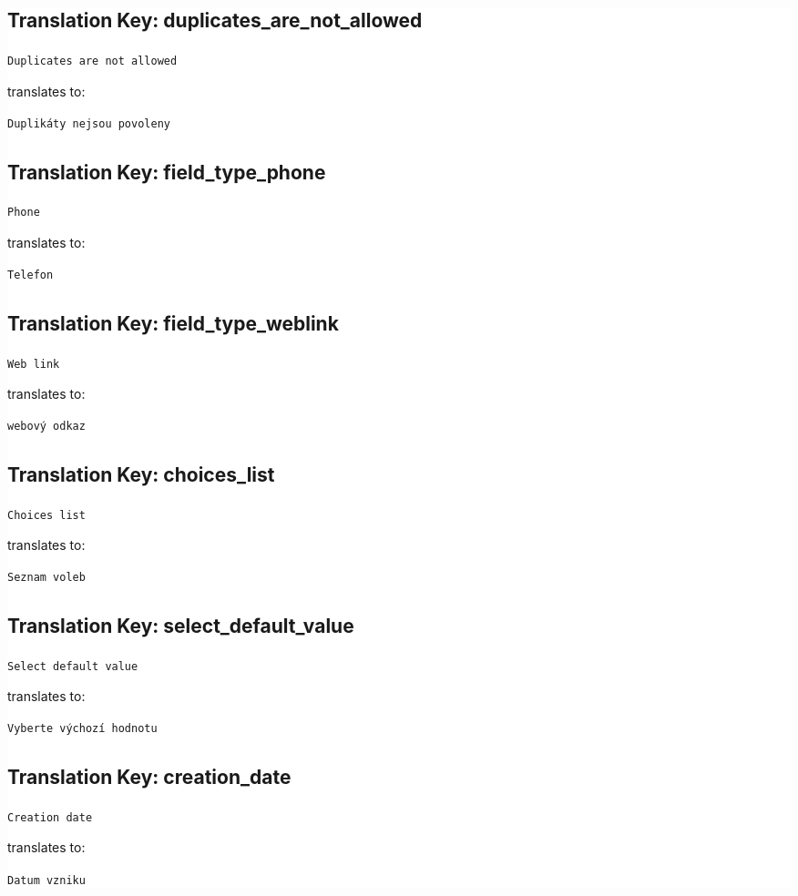 
## Translation Key: duplicates_are_not_allowed
```
Duplicates are not allowed
```
translates to:
```
Duplikáty nejsou povoleny
```


## Translation Key: field_type_phone
```
Phone
```
translates to:
```
Telefon
```


## Translation Key: field_type_weblink
```
Web link
```
translates to:
```
webový odkaz
```


## Translation Key: choices_list
```
Choices list
```
translates to:
```
Seznam voleb
```


## Translation Key: select_default_value
```
Select default value
```
translates to:
```
Vyberte výchozí hodnotu
```


## Translation Key: creation_date
```
Creation date
```
translates to:
```
Datum vzniku
```
